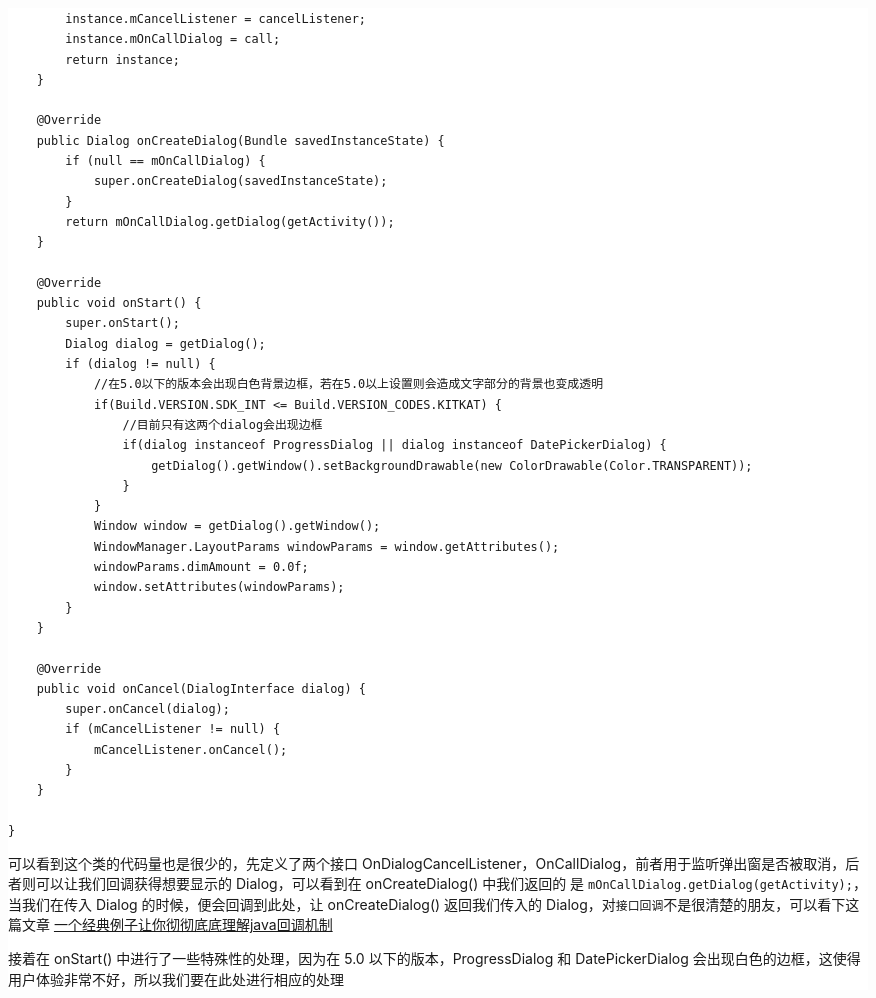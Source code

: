 ```
        instance.mCancelListener = cancelListener;
        instance.mOnCallDialog = call;
        return instance;
    }

    @Override
    public Dialog onCreateDialog(Bundle savedInstanceState) {
        if (null == mOnCallDialog) {
            super.onCreateDialog(savedInstanceState);
        }
        return mOnCallDialog.getDialog(getActivity());
    }

    @Override
    public void onStart() {
        super.onStart();
        Dialog dialog = getDialog();
        if (dialog != null) {
            //在5.0以下的版本会出现白色背景边框，若在5.0以上设置则会造成文字部分的背景也变成透明
            if(Build.VERSION.SDK_INT <= Build.VERSION_CODES.KITKAT) {
                //目前只有这两个dialog会出现边框
                if(dialog instanceof ProgressDialog || dialog instanceof DatePickerDialog) {
                    getDialog().getWindow().setBackgroundDrawable(new ColorDrawable(Color.TRANSPARENT));
                }
            }
            Window window = getDialog().getWindow();
            WindowManager.LayoutParams windowParams = window.getAttributes();
            windowParams.dimAmount = 0.0f;
            window.setAttributes(windowParams);
        }
    }

    @Override
    public void onCancel(DialogInterface dialog) {
        super.onCancel(dialog);
        if (mCancelListener != null) {
            mCancelListener.onCancel();
        }
    }

}
```
可以看到这个类的代码量也是很少的，先定义了两个接口 OnDialogCancelListener，OnCallDialog，前者用于监听弹出窗是否被取消，后者则可以让我们回调获得想要显示的 Dialog，可以看到在 onCreateDialog() 中我们返回的 是 `mOnCallDialog.getDialog(getActivity);`，当我们在传入 Dialog 的时候，便会回调到此处，让 onCreateDialog() 返回我们传入的 Dialog，对`接口回调`不是很清楚的朋友，可以看下这篇文章 [一个经典例子让你彻彻底底理解java回调机制](http://blog.csdn.net/xiaanming/article/details/8703708)

接着在 onStart() 中进行了一些特殊性的处理，因为在 5.0 以下的版本，ProgressDialog 和 DatePickerDialog 会出现白色的边框，这使得用户体验非常不好，所以我们要在此处进行相应的处理
